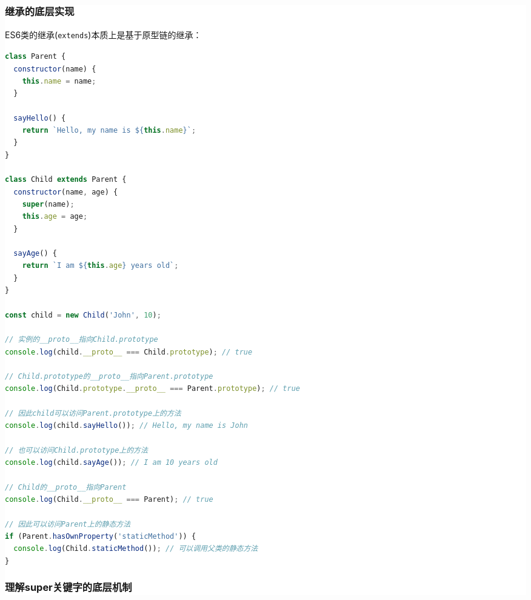 
### 继承的底层实现

ES6类的继承(`extends`)本质上是基于原型链的继承：

```javascript
class Parent {
  constructor(name) {
    this.name = name;
  }

  sayHello() {
    return `Hello, my name is ${this.name}`;
  }
}

class Child extends Parent {
  constructor(name, age) {
    super(name);
    this.age = age;
  }

  sayAge() {
    return `I am ${this.age} years old`;
  }
}

const child = new Child('John', 10);

// 实例的__proto__指向Child.prototype
console.log(child.__proto__ === Child.prototype); // true

// Child.prototype的__proto__指向Parent.prototype
console.log(Child.prototype.__proto__ === Parent.prototype); // true

// 因此child可以访问Parent.prototype上的方法
console.log(child.sayHello()); // Hello, my name is John

// 也可以访问Child.prototype上的方法
console.log(child.sayAge()); // I am 10 years old

// Child的__proto__指向Parent
console.log(Child.__proto__ === Parent); // true

// 因此可以访问Parent上的静态方法
if (Parent.hasOwnProperty('staticMethod')) {
  console.log(Child.staticMethod()); // 可以调用父类的静态方法
}
```

### 理解super关键字的底层机制
